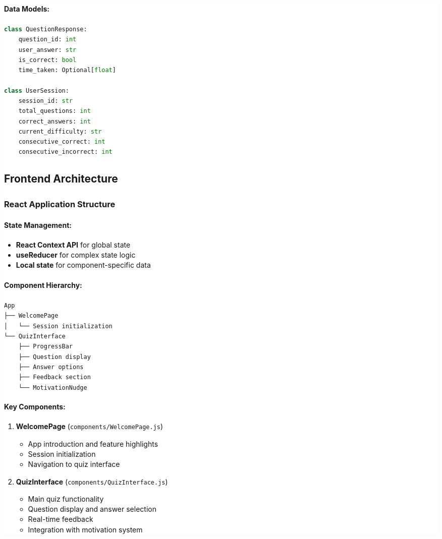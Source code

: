 #### Data Models:

```python
class QuestionResponse:
    question_id: int
    user_answer: str
    is_correct: bool
    time_taken: Optional[float]

class UserSession:
    session_id: str
    total_questions: int
    correct_answers: int
    current_difficulty: str
    consecutive_correct: int
    consecutive_incorrect: int
```

## Frontend Architecture

### React Application Structure

#### State Management:
- **React Context API** for global state
- **useReducer** for complex state logic
- **Local state** for component-specific data

#### Component Hierarchy:

```
App
├── WelcomePage
│   └── Session initialization
└── QuizInterface
    ├── ProgressBar
    ├── Question display
    ├── Answer options
    ├── Feedback section
    └── MotivationNudge
```

#### Key Components:

1. **WelcomePage** (`components/WelcomePage.js`)
   - App introduction and feature highlights
   - Session initialization
   - Navigation to quiz interface

2. **QuizInterface** (`components/QuizInterface.js`)
   - Main quiz functionality
   - Question display and answer selection
   - Real-time feedback
   - Integration with motivation system
